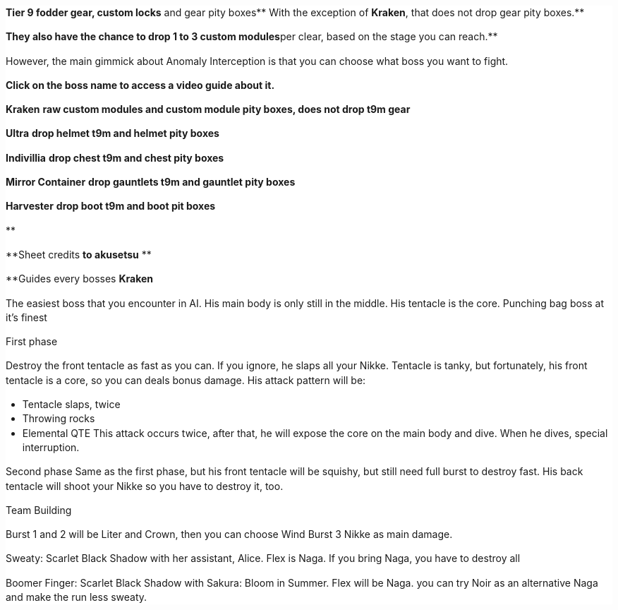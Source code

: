**Tier 9 fodder gear, custom locks** and gear pity boxes** With the exception of **Kraken**, that does not drop gear pity boxes.**

**They also have the chance to drop 1 to 3 custom modules**per clear, based on the stage you can reach.**



However, the main gimmick about Anomaly Interception is that you can choose what boss you want to fight. 

**Click on the boss name to access a video guide about it.**

**Kraken** **raw custom modules and custom module pity boxes, does not drop t9m gear**

**Ultra** **drop helmet t9m and helmet pity boxes**

**Indivillia** **drop chest t9m and chest pity boxes**

**Mirror Container** **drop gauntlets t9m and gauntlet pity boxes**

**Harvester** **drop boot t9m and boot pit boxes**

**

**Sheet credits **to akusetsu**
**

**Guides every bosses
**Kraken**

The easiest boss that you encounter in AI. His main body is only still in the middle. His tentacle is the core. Punching bag boss at it’s finest



First phase

Destroy the front tentacle as fast as you can. If you ignore, he slaps all your Nikke. Tentacle is tanky, but fortunately, his front tentacle is a core, so you can deals bonus damage. His attack pattern will be:
- Tentacle slaps, twice
- Throwing rocks
- Elemental QTE
This attack occurs twice, after that, he will expose the core on the main body and dive. When he dives, special interruption.

Second phase
Same as the first phase, but his front tentacle will be squishy, but still need full burst to destroy fast. His back tentacle will shoot your Nikke so you have to destroy it, too. 



Team Building

Burst 1 and 2 will be Liter and Crown, then you can choose Wind Burst 3 Nikke as main damage. 

Sweaty: Scarlet Black Shadow with her assistant, Alice. Flex is Naga. If you bring Naga, you have to destroy all 

Boomer Finger: Scarlet Black Shadow with Sakura: Bloom in Summer. Flex will be Naga. you can try Noir as an alternative Naga and make the run less sweaty.
